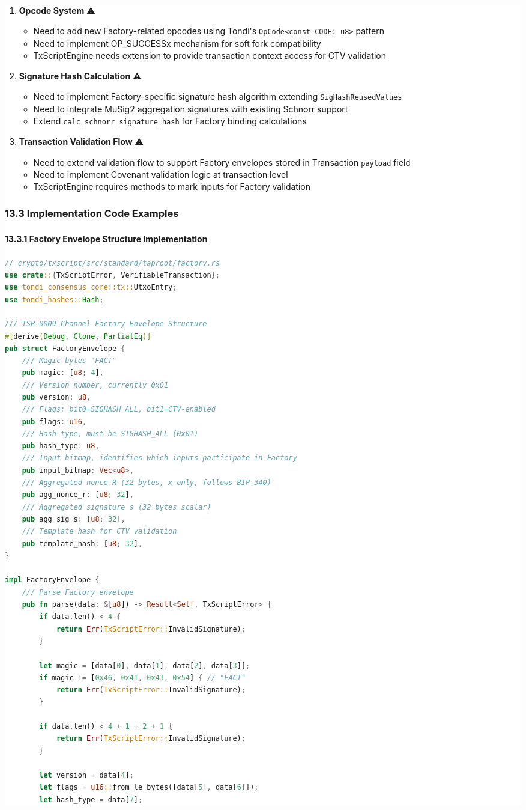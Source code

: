 1. **Opcode System** ⚠️
   - Need to add new Factory-related opcodes using Tondi's `OpCode<const CODE: u8>` pattern
   - Need to implement OP_SUCCESSx mechanism for soft fork compatibility
   - TxScriptEngine needs extension to provide transaction context access for CTV validation

2. **Signature Hash Calculation** ⚠️
   - Need to implement Factory-specific signature hash algorithm extending `SigHashReusedValues`
   - Need to integrate MuSig2 aggregation signatures with existing Schnorr support
   - Extend `calc_schnorr_signature_hash` for Factory binding calculations

3. **Transaction Validation Flow** ⚠️
   - Need to extend validation flow to support Factory envelopes stored in Transaction `payload` field
   - Need to implement Covenant validation logic at transaction level
   - TxScriptEngine requires methods to mark inputs for Factory validation

### 13.3 **Implementation Code Examples**

#### 13.3.1 **Factory Envelope Structure Implementation**

```rust
// crypto/txscript/src/standard/taproot/factory.rs
use crate::{TxScriptError, VerifiableTransaction};
use tondi_consensus_core::tx::UtxoEntry;
use tondi_hashes::Hash;

/// TSP-0009 Channel Factory Envelope Structure
#[derive(Debug, Clone, PartialEq)]
pub struct FactoryEnvelope {
    /// Magic bytes "FACT"
    pub magic: [u8; 4],
    /// Version number, currently 0x01
    pub version: u8,
    /// Flags: bit0=SIGHASH_ALL, bit1=CTV-enabled
    pub flags: u16,
    /// Hash type, must be SIGHASH_ALL (0x01)
    pub hash_type: u8,
    /// Input bitmap, identifies which inputs participate in Factory
    pub input_bitmap: Vec<u8>,
    /// Aggregated nonce R (32 bytes, x-only, follows BIP-340)
    pub agg_nonce_r: [u8; 32],
    /// Aggregated signature s (32 bytes scalar)
    pub agg_sig_s: [u8; 32],
    /// Template hash for CTV validation
    pub template_hash: [u8; 32],
}

impl FactoryEnvelope {
    /// Parse Factory envelope
    pub fn parse(data: &[u8]) -> Result<Self, TxScriptError> {
        if data.len() < 4 {
            return Err(TxScriptError::InvalidSignature);
        }
        
        let magic = [data[0], data[1], data[2], data[3]];
        if magic != [0x46, 0x41, 0x43, 0x54] { // "FACT"
            return Err(TxScriptError::InvalidSignature);
        }
        
        if data.len() < 4 + 1 + 2 + 1 {
            return Err(TxScriptError::InvalidSignature);
        }
        
        let version = data[4];
        let flags = u16::from_le_bytes([data[5], data[6]]);
        let hash_type = data[7];
```